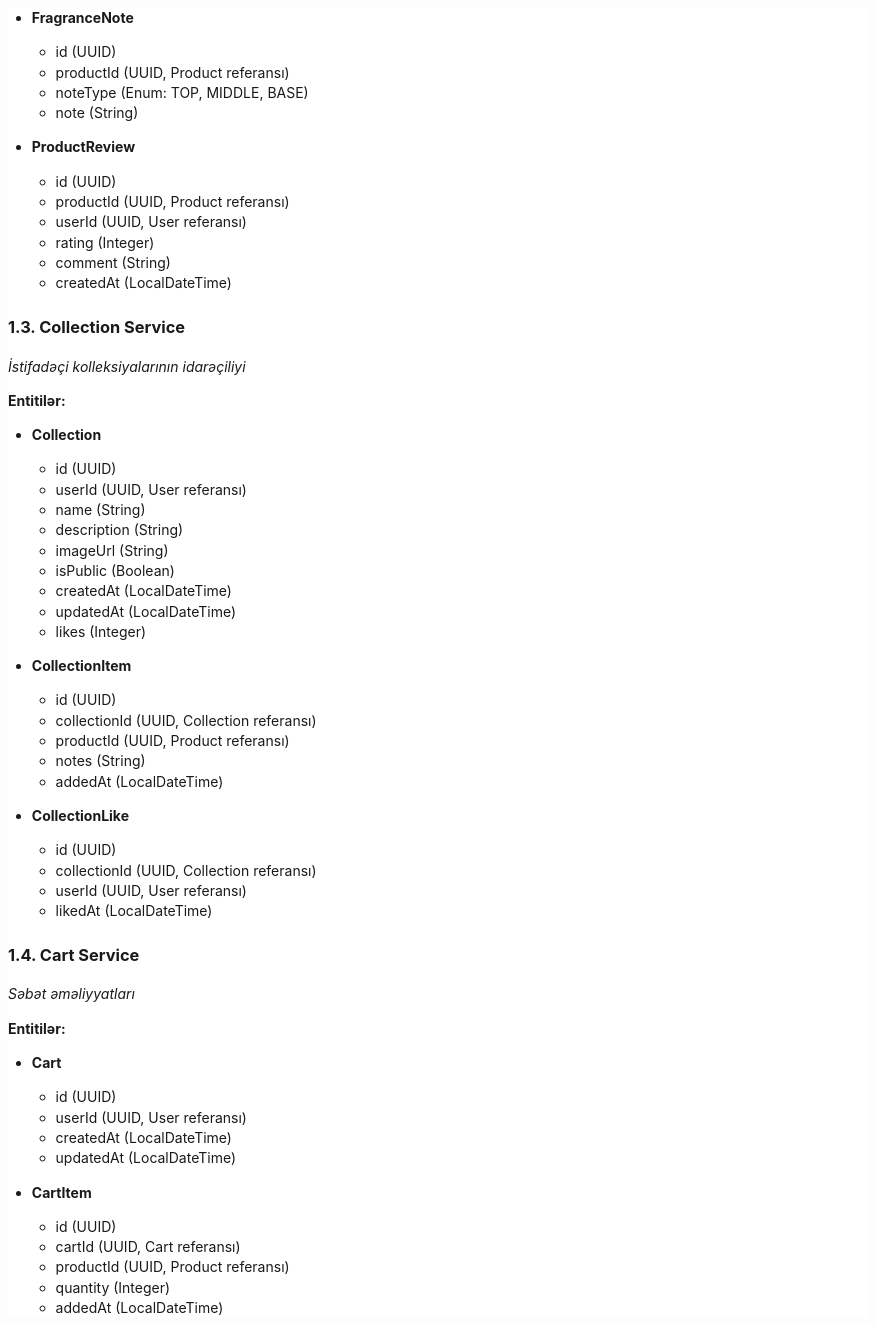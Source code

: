 - **FragranceNote**
  - id (UUID)
  - productId (UUID, Product referansı)
  - noteType (Enum: TOP, MIDDLE, BASE)
  - note (String)

- **ProductReview**
  - id (UUID)
  - productId (UUID, Product referansı)
  - userId (UUID, User referansı)
  - rating (Integer)
  - comment (String)
  - createdAt (LocalDateTime)

### 1.3. Collection Service
_İstifadəçi kolleksiyalarının idarəçiliyi_

**Entitilər:**
- **Collection**
  - id (UUID)
  - userId (UUID, User referansı)
  - name (String)
  - description (String)
  - imageUrl (String)
  - isPublic (Boolean)
  - createdAt (LocalDateTime)
  - updatedAt (LocalDateTime)
  - likes (Integer)

- **CollectionItem**
  - id (UUID)
  - collectionId (UUID, Collection referansı)
  - productId (UUID, Product referansı)
  - notes (String)
  - addedAt (LocalDateTime)

- **CollectionLike**
  - id (UUID)
  - collectionId (UUID, Collection referansı)
  - userId (UUID, User referansı)
  - likedAt (LocalDateTime)

### 1.4. Cart Service
_Səbət əməliyyatları_

**Entitilər:**
- **Cart**
  - id (UUID)
  - userId (UUID, User referansı)
  - createdAt (LocalDateTime)
  - updatedAt (LocalDateTime)

- **CartItem**
  - id (UUID)
  - cartId (UUID, Cart referansı)
  - productId (UUID, Product referansı)
  - quantity (Integer)
  - addedAt (LocalDateTime)
